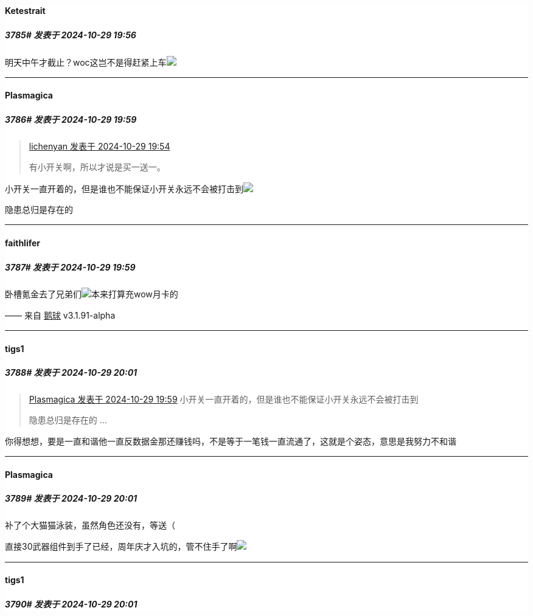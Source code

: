 ####  Ketestrait  
##### 3785#       发表于 2024-10-29 19:56

明天中午才截止？woc这岂不是得赶紧上车<img src="https://static.saraba1st.com/image/smiley/face2017/067.png" referrerpolicy="no-referrer">

*****

####  Plasmagica  
##### 3786#       发表于 2024-10-29 19:59

<blockquote><a href="httphttps://bbs.saraba1st.com/2b/forum.php?mod=redirect&amp;goto=findpost&amp;pid=66571062&amp;ptid=2192398" target="_blank">lichenyan 发表于 2024-10-29 19:54</a>

有小开关啊，所以才说是买一送一。</blockquote>
小开关一直开着的，但是谁也不能保证小开关永远不会被打击到<img src="https://static.saraba1st.com/image/smiley/face2017/068.png" referrerpolicy="no-referrer">

隐患总归是存在的

*****

####  faithlifer  
##### 3787#       发表于 2024-10-29 19:59

卧槽氪金去了兄弟们<img src="https://static.saraba1st.com/image/smiley/face2017/022.png" referrerpolicy="no-referrer">本来打算充wow月卡的

—— 来自 [鹅球](https://www.pgyer.com/xfPejhuq) v3.1.91-alpha


*****

####  tigs1  
##### 3788#       发表于 2024-10-29 20:01

<blockquote><a href="httphttps://bbs.saraba1st.com/2b/forum.php?mod=redirect&amp;goto=findpost&amp;pid=66571104&amp;ptid=2192398" target="_blank">Plasmagica 发表于 2024-10-29 19:59</a>
小开关一直开着的，但是谁也不能保证小开关永远不会被打击到

隐患总归是存在的 ...</blockquote>
你得想想，要是一直和谐他一直反数据金那还赚钱吗，不是等于一笔钱一直流通了，这就是个姿态，意思是我努力不和谐

*****

####  Plasmagica  
##### 3789#       发表于 2024-10-29 20:01

补了个大猫猫泳装，虽然角色还没有，等送（

直接30武器组件到手了已经，周年庆才入坑的，管不住手了啊<img src="https://static.saraba1st.com/image/smiley/face2017/152.png" referrerpolicy="no-referrer">

*****

####  tigs1  
##### 3790#       发表于 2024-10-29 20:01

